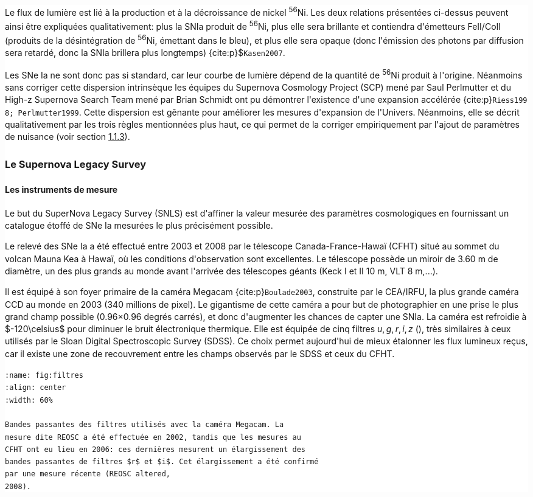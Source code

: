 
Le flux de lumière est lié à la production et à la décroissance de
nickel $^{56}$Ni. Les deux relations présentées ci-dessus peuvent ainsi
être expliquées qualitativement: plus la SNIa produit de $^{56}$Ni, plus
elle sera brillante et contiendra d'émetteurs FeII/CoII (produits de la
désintégration de $^{56}$Ni, émettant dans le bleu), et plus elle sera
opaque (donc l'émission des photons par diffusion sera retardé, donc la
SNIa brillera plus longtemps) {cite:p}$`Kasen2007`.

Les SNe Ia ne sont donc pas si standard, car leur courbe de lumière
dépend de la quantité de $^{56}$Ni produit à l'origine. Néanmoins sans
corriger cette dispersion intrinsèque les équipes du Supernova Cosmology
Project (SCP) mené par Saul Perlmutter et du High-z Supernova Search
Team mené par Brian Schmidt ont pu démontrer l'existence d'une expansion
accélérée {cite:p}`Riess1998; Perlmutter1999`. Cette dispersion est gênante
pour améliorer les mesures d'expansion de l'Univers. Néanmoins, elle se
décrit qualitativement par les trois règles mentionnées plus haut, ce
qui permet de la corriger empiriquement par l'ajout de paramètres de
nuisance (voir section [1.1.3](#sec:sn_mesures)).

### Le Supernova Legacy Survey

#### Les instruments de mesure

Le but du SuperNova Legacy Survey (SNLS) est d'affiner la valeur mesurée
des paramètres cosmologiques en fournissant un catalogue étoffé de
SNe Ia mesurées le plus précisément possible.

Le relevé des SNe Ia a été effectué entre 2003 et 2008 par le télescope
Canada-France-Hawaï (CFHT) situé au sommet du volcan Mauna Kea à Hawaï,
où les conditions d'observation sont excellentes. Le télescope possède
un miroir de 3.60 m de diamètre, un des plus grands au monde avant
l'arrivée des télescopes géants (Keck I et II 10 m, VLT 8 m,\...).

Il est équipé à son foyer primaire de la caméra Megacam {cite:p}`Boulade2003`,
construite par le CEA/IRFU, la plus grande caméra CCD au monde en 2003
(340 millions de pixel). Le gigantisme de cette caméra a pour but de
photographier en une prise le plus grand champ possible
(0.96$\times$0.96 degrés carrés), et donc d'augmenter les chances de
capter une SNIa. La caméra est refroidie à $-120\celsius$ pour diminuer
le bruit électronique thermique. Elle est équipée de cinq filtres
$u,g,r,i,z$ ([](#fig:filtres)), très similaires à ceux utilisés par le Sloan
Digital Spectroscopic Survey (SDSS). Ce choix permet aujourd'hui de
mieux étalonner les flux lumineux reçus, car il existe une zone de
recouvrement entre les champs observés par le SDSS et ceux du CFHT.


```{figure} ../images/filters.pdf
:name: fig:filtres
:align: center
:width: 60%

Bandes passantes des filtres utilisés avec la caméra Megacam. La
mesure dite REOSC a été effectuée en 2002, tandis que les mesures au
CFHT ont eu lieu en 2006: ces dernières mesurent un élargissement des
bandes passantes de filtres $r$ et $i$. Cet élargissement a été confirmé
par une mesure récente (REOSC altered,
2008).
```
